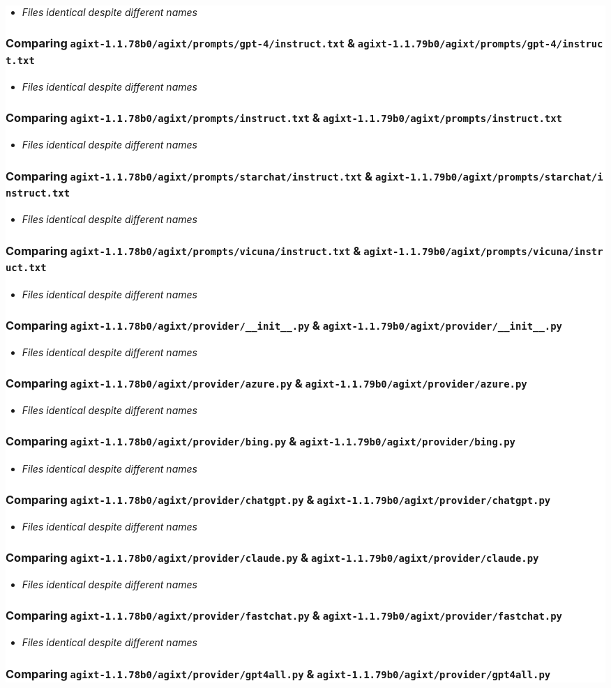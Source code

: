  * *Files identical despite different names*

### Comparing `agixt-1.1.78b0/agixt/prompts/gpt-4/instruct.txt` & `agixt-1.1.79b0/agixt/prompts/gpt-4/instruct.txt`

 * *Files identical despite different names*

### Comparing `agixt-1.1.78b0/agixt/prompts/instruct.txt` & `agixt-1.1.79b0/agixt/prompts/instruct.txt`

 * *Files identical despite different names*

### Comparing `agixt-1.1.78b0/agixt/prompts/starchat/instruct.txt` & `agixt-1.1.79b0/agixt/prompts/starchat/instruct.txt`

 * *Files identical despite different names*

### Comparing `agixt-1.1.78b0/agixt/prompts/vicuna/instruct.txt` & `agixt-1.1.79b0/agixt/prompts/vicuna/instruct.txt`

 * *Files identical despite different names*

### Comparing `agixt-1.1.78b0/agixt/provider/__init__.py` & `agixt-1.1.79b0/agixt/provider/__init__.py`

 * *Files identical despite different names*

### Comparing `agixt-1.1.78b0/agixt/provider/azure.py` & `agixt-1.1.79b0/agixt/provider/azure.py`

 * *Files identical despite different names*

### Comparing `agixt-1.1.78b0/agixt/provider/bing.py` & `agixt-1.1.79b0/agixt/provider/bing.py`

 * *Files identical despite different names*

### Comparing `agixt-1.1.78b0/agixt/provider/chatgpt.py` & `agixt-1.1.79b0/agixt/provider/chatgpt.py`

 * *Files identical despite different names*

### Comparing `agixt-1.1.78b0/agixt/provider/claude.py` & `agixt-1.1.79b0/agixt/provider/claude.py`

 * *Files identical despite different names*

### Comparing `agixt-1.1.78b0/agixt/provider/fastchat.py` & `agixt-1.1.79b0/agixt/provider/fastchat.py`

 * *Files identical despite different names*

### Comparing `agixt-1.1.78b0/agixt/provider/gpt4all.py` & `agixt-1.1.79b0/agixt/provider/gpt4all.py`
